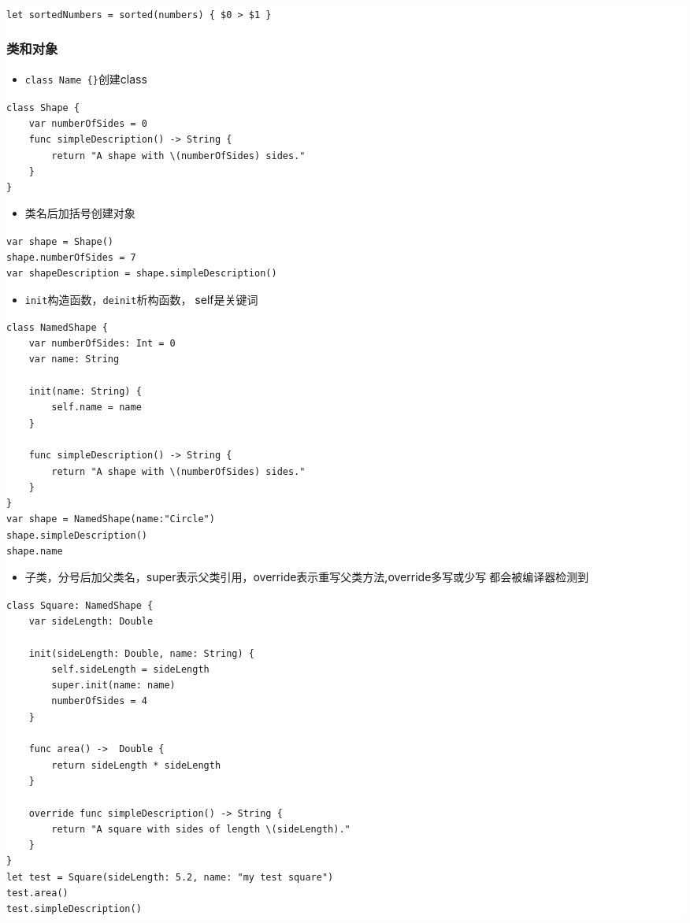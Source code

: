 ```
let sortedNumbers = sorted(numbers) { $0 > $1 }
```

### 类和对象

- `class Name {}`创建class

```
class Shape {
    var numberOfSides = 0
    func simpleDescription() -> String {
        return "A shape with \(numberOfSides) sides."
    }
}
```
- 类名后加括号创建对象

```
var shape = Shape()
shape.numberOfSides = 7
var shapeDescription = shape.simpleDescription()
```

- `init`构造函数，`deinit`析构函数， self是关键词

```
class NamedShape {
    var numberOfSides: Int = 0
    var name: String

    init(name: String) {
        self.name = name
    }

    func simpleDescription() -> String {
        return "A shape with \(numberOfSides) sides."
    }
}
var shape = NamedShape(name:"Circle")
shape.simpleDescription()
shape.name
```

- 子类，分号后加父类名，super表示父类引用，override表示重写父类方法,override多写或少写
都会被编译器检测到

```
class Square: NamedShape {
    var sideLength: Double

    init(sideLength: Double, name: String) {
        self.sideLength = sideLength
        super.init(name: name)
        numberOfSides = 4
    }

    func area() ->  Double {
        return sideLength * sideLength
    }

    override func simpleDescription() -> String {
        return "A square with sides of length \(sideLength)."
    }
}
let test = Square(sideLength: 5.2, name: "my test square")
test.area()
test.simpleDescription()
```